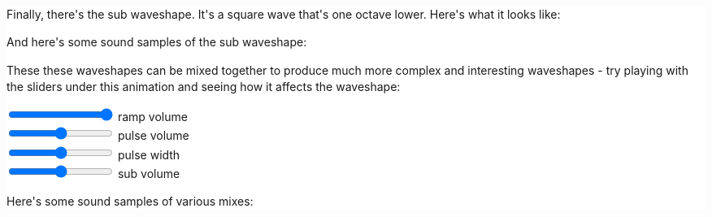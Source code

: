 <div class="winter-oscilloscope">
    <audio title="pulse with filter" controls crossorigin="anonymous" src="https://storage.googleapis.com/files.winterbloom.com/gemini/square_filtered.mp3"></audio>
</div>

Finally, there's the sub waveshape. It's a square wave that's one octave lower. Here's what it looks like:

<canvas id="sub" width="640" height="480" class="waveform red"></canvas>

And here's some sound samples of the sub waveshape:

<div class="winter-oscilloscope">
    <audio title="sub wave" controls crossorigin="anonymous" src="https://storage.googleapis.com/files.winterbloom.com/gemini/sub_octaves.mp3"></audio>
</div>

<div class="winter-oscilloscope">
    <audio title="sub with filter" controls crossorigin="anonymous" src="https://storage.googleapis.com/files.winterbloom.com/gemini/sub_filtered.mp3"></audio>
</div>

These these waveshapes can be mixed together to produce much more complex and interesting waveshapes - try playing with the sliders under this animation and seeing how it affects the waveshape:

<canvas id="mix" width="640" height="480" class="waveform teal2"></canvas>
<div class="slider">
    <input type="range" id="ramp_mix" name="ramp_mix"
            min="0" max="0.5" step="0.01" value="0.5">
    <label for="ramp_mix">ramp volume</label>
</div>
<div class="slider">
    <input type="range" id="pulse_mix" name="pulse_mix"
            min="0" max="0.5" step="0.01" value="0.25">
    <label for="pulse_mix">pulse volume</label>
</div>
<div class="slider">
    <input type="range" id="pulse_width_mix" name="pulse_width_mix"
            min="0" max="1.0" step="0.01" value="0.5">
    <label for="pulse_width_mix">pulse width</label>
</div>
<div class="slider">
    <input type="range" id="sub_mix" name="sub_mix"
            min="0" max="0.5" step="0.01" value="0.25">
    <label for="sub_mix">sub volume</label>
</div>

Here's some sound samples of various mixes:

<div class="winter-oscilloscope">
    <audio title="ramp & sub" controls crossorigin="anonymous" src="https://storage.googleapis.com/files.winterbloom.com/gemini/ramp_and_sub.mp3"></audio>
</div>

<div class="winter-oscilloscope">
    <audio title="sub & pulse" controls crossorigin="anonymous" src="https://storage.googleapis.com/files.winterbloom.com/gemini/ramp_and_square_with_pwm.mp3"></audio>
</div>
